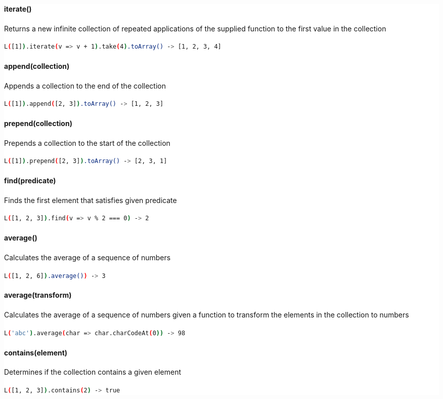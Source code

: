 #### iterate()
Returns a new infinite collection of repeated applications of the supplied function to the first value in the collection
```sh
L([1]).iterate(v => v + 1).take(4).toArray() -> [1, 2, 3, 4]
```

#### append(collection)
Appends a collection to the end of the collection
```sh
L([1]).append([2, 3]).toArray() -> [1, 2, 3]
```

#### prepend(collection)
Prepends a collection to the start of the collection
```sh
L([1]).prepend([2, 3]).toArray() -> [2, 3, 1]
```

#### find(predicate)
Finds the first element that satisfies given predicate
```sh
L([1, 2, 3]).find(v => v % 2 === 0) -> 2
```

#### average()
Calculates the average of a sequence of numbers
```sh
L([1, 2, 6]).average()) -> 3
```

#### average(transform)
Calculates the average of a sequence of numbers given a function to transform the elements in the collection to numbers
```sh
L('abc').average(char => char.charCodeAt(0)) -> 98
```

#### contains(element)
Determines if the collection contains a given element
```sh
L([1, 2, 3]).contains(2) -> true
```
